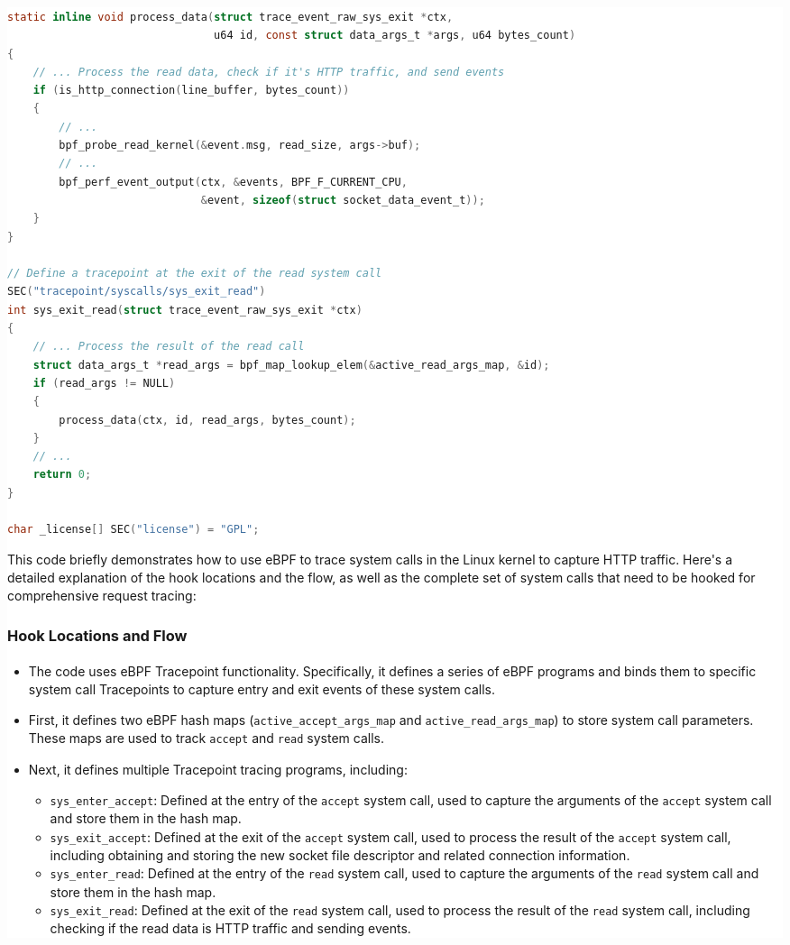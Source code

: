 ```c
static inline void process_data(struct trace_event_raw_sys_exit *ctx,
                                u64 id, const struct data_args_t *args, u64 bytes_count)
{
    // ... Process the read data, check if it's HTTP traffic, and send events
    if (is_http_connection(line_buffer, bytes_count))
    {
        // ...
        bpf_probe_read_kernel(&event.msg, read_size, args->buf);
        // ...
        bpf_perf_event_output(ctx, &events, BPF_F_CURRENT_CPU,
                              &event, sizeof(struct socket_data_event_t));
    }
}

// Define a tracepoint at the exit of the read system call
SEC("tracepoint/syscalls/sys_exit_read")
int sys_exit_read(struct trace_event_raw_sys_exit *ctx)
{
    // ... Process the result of the read call
    struct data_args_t *read_args = bpf_map_lookup_elem(&active_read_args_map, &id);
    if (read_args != NULL)
    {
        process_data(ctx, id, read_args, bytes_count);
    }
    // ...
    return 0;
}

char _license[] SEC("license") = "GPL";
```

This code briefly demonstrates how to use eBPF to trace system calls in the Linux kernel to capture HTTP traffic. Here's a detailed explanation of the hook locations and the flow, as well as the complete set of system calls that need to be hooked for comprehensive request tracing:

### Hook Locations and Flow

- The code uses eBPF Tracepoint functionality. Specifically, it defines a series of eBPF programs and binds them to specific system call Tracepoints to capture entry and exit events of these system calls.

- First, it defines two eBPF hash maps (`active_accept_args_map` and `active_read_args_map`) to store system call parameters. These maps are used to track `accept` and `read` system calls.

- Next, it defines multiple Tracepoint tracing programs, including:
  - `sys_enter_accept`: Defined at the entry of the `accept` system call, used to capture the arguments of the `accept` system call and store them in the hash map.
  - `sys_exit_accept`: Defined at the exit of the `accept` system call, used to process the result of the `accept` system call, including obtaining and storing the new socket file descriptor and related connection information.
  - `sys_enter_read`: Defined at the entry of the `read` system call, used to capture the arguments of the `read` system call and store them in the hash map.
  - `sys_exit_read`: Defined at the exit of the `read` system call, used to process the result of the `read` system call, including checking if the read data is HTTP traffic and sending events.
